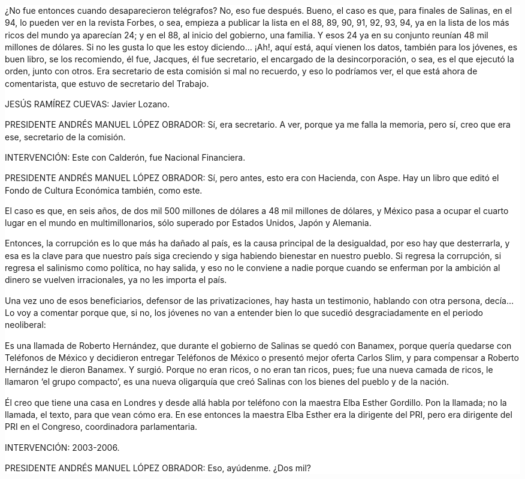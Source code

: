 ¿No fue entonces cuando desaparecieron telégrafos? No, eso fue después. Bueno,
el caso es que, para finales de Salinas, en el 94, lo pueden ver en la revista
Forbes, o sea, empieza a publicar la lista en el 88, 89, 90, 91, 92, 93, 94,
ya en la lista de los más ricos del mundo ya aparecían 24; y en el 88, al
inicio del gobierno, una familia. Y esos 24 ya en su conjunto reunían 48 mil
millones de dólares. Si no les gusta lo que les estoy diciendo… ¡Ah!, aquí
está, aquí vienen los datos, también para los jóvenes, es buen libro, se los
recomiendo, él fue, Jacques, él fue secretario, el encargado de la
desincorporación, o sea, es el que ejecutó la orden, junto con otros. Era
secretario de esta comisión si mal no recuerdo, y eso lo podríamos ver, el que
está ahora de comentarista, que estuvo de secretario del Trabajo.

JESÚS RAMÍREZ CUEVAS: Javier Lozano.

PRESIDENTE ANDRÉS MANUEL LÓPEZ OBRADOR: Sí, era secretario. A ver, porque ya
me falla la memoria, pero sí, creo que era ese, secretario de la comisión.

INTERVENCIÓN: Este con Calderón, fue Nacional Financiera.

PRESIDENTE ANDRÉS MANUEL LÓPEZ OBRADOR: Sí, pero antes, esto era con Hacienda,
con Aspe. Hay un libro que editó el Fondo de Cultura Económica también, como
este.

El caso es que, en seis años, de dos mil 500 millones de dólares a 48 mil
millones de dólares, y México pasa a ocupar el cuarto lugar en el mundo en
multimillonarios, sólo superado por Estados Unidos, Japón y Alemania.

Entonces, la corrupción es lo que más ha dañado al país, es la causa principal
de la desigualdad, por eso hay que desterrarla, y esa es la clave para que
nuestro país siga creciendo y siga habiendo bienestar en nuestro pueblo. Si
regresa la corrupción, si regresa el salinismo como política, no hay salida, y
eso no le conviene a nadie porque cuando se enferman por la ambición al dinero
se vuelven irracionales, ya no les importa el país.

Una vez uno de esos beneficiarios, defensor de las privatizaciones, hay hasta
un testimonio, hablando con otra persona, decía… Lo voy a comentar porque que,
si no, los jóvenes no van a entender bien lo que sucedió desgraciadamente en
el periodo neoliberal:

Es una llamada de Roberto Hernández, que durante el gobierno de Salinas se
quedó con Banamex, porque quería quedarse con Teléfonos de México y decidieron
entregar Teléfonos de México o presentó mejor oferta Carlos Slim, y para
compensar a Roberto Hernández le dieron Banamex. Y surgió. Porque no eran
ricos, o no eran tan ricos, pues; fue una nueva camada de ricos, le llamaron
‘el grupo compacto’, es una nueva oligarquía que creó Salinas con los bienes
del pueblo y de la nación.

Él creo que tiene una casa en Londres y desde allá habla por teléfono con la
maestra Elba Esther Gordillo. Pon la llamada; no la llamada, el texto, para
que vean cómo era. En ese entonces la maestra Elba Esther era la dirigente del
PRI, pero era dirigente del PRI en el Congreso, coordinadora parlamentaria.

INTERVENCIÓN: 2003-2006.

PRESIDENTE ANDRÉS MANUEL LÓPEZ OBRADOR: Eso, ayúdenme. ¿Dos mil?
